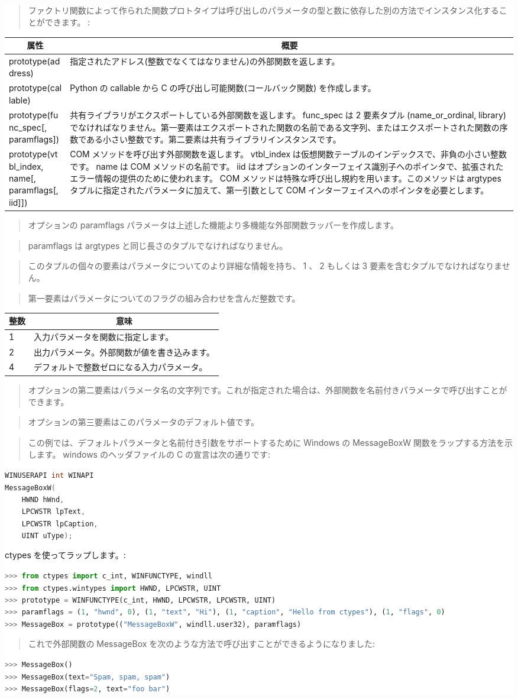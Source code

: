 > ファクトリ関数によって作られた関数プロトタイプは呼び出しのパラメータの型と数に依存した別の方法でインスタンス化することができます。 :

属性|概要
----|----
prototype(address)|指定されたアドレス(整数でなくてはなりません)の外部関数を返します。
prototype(callable)|Python の callable から C の呼び出し可能関数(コールバック関数) を作成します。
prototype(func_spec[, paramflags])|共有ライブラリがエクスポートしている外部関数を返します。 func_spec は 2 要素タプル (name_or_ordinal, library) でなければなりません。第一要素はエクスポートされた関数の名前である文字列、またはエクスポートされた関数の序数である小さい整数です。第二要素は共有ライブラリインスタンスです。
prototype(vtbl_index, name[, paramflags[, iid]])|COM メソッドを呼び出す外部関数を返します。 vtbl_index は仮想関数テーブルのインデックスで、非負の小さい整数です。 name は COM メソッドの名前です。 iid はオプションのインターフェイス識別子へのポインタで、拡張されたエラー情報の提供のために使われます。 COM メソッドは特殊な呼び出し規約を用います。このメソッドは argtypes タプルに指定されたパラメータに加えて、第一引数として COM インターフェイスへのポインタを必要とします。

> オプションの paramflags パラメータは上述した機能より多機能な外部関数ラッパーを作成します。

> paramflags は argtypes と同じ長さのタプルでなければなりません。

> このタプルの個々の要素はパラメータについてのより詳細な情報を持ち、 1 、 2 もしくは 3 要素を含むタプルでなければなりません。

>   第一要素はパラメータについてのフラグの組み合わせを含んだ整数です。

整数|意味
----|----
1|入力パラメータを関数に指定します。
2|出力パラメータ。外部関数が値を書き込みます。
4|デフォルトで整数ゼロになる入力パラメータ。

> オプションの第二要素はパラメータ名の文字列です。これが指定された場合は、外部関数を名前付きパラメータで呼び出すことができます。

> オプションの第三要素はこのパラメータのデフォルト値です。

> この例では、デフォルトパラメータと名前付き引数をサポートするために Windows の MessageBoxW 関数をラップする方法を示します。 windows のヘッダファイルの C の宣言は次の通りです:


```c
WINUSERAPI int WINAPI
MessageBoxW(
    HWND hWnd,
    LPCWSTR lpText,
    LPCWSTR lpCaption,
    UINT uType);
```

ctypes を使ってラップします。:

```python
>>> from ctypes import c_int, WINFUNCTYPE, windll
>>> from ctypes.wintypes import HWND, LPCWSTR, UINT
>>> prototype = WINFUNCTYPE(c_int, HWND, LPCWSTR, LPCWSTR, UINT)
>>> paramflags = (1, "hwnd", 0), (1, "text", "Hi"), (1, "caption", "Hello from ctypes"), (1, "flags", 0)
>>> MessageBox = prototype(("MessageBoxW", windll.user32), paramflags)
```

> これで外部関数の MessageBox を次のような方法で呼び出すことができるようになりました:

```python
>>> MessageBox()
>>> MessageBox(text="Spam, spam, spam")
>>> MessageBox(flags=2, text="foo bar")
```

